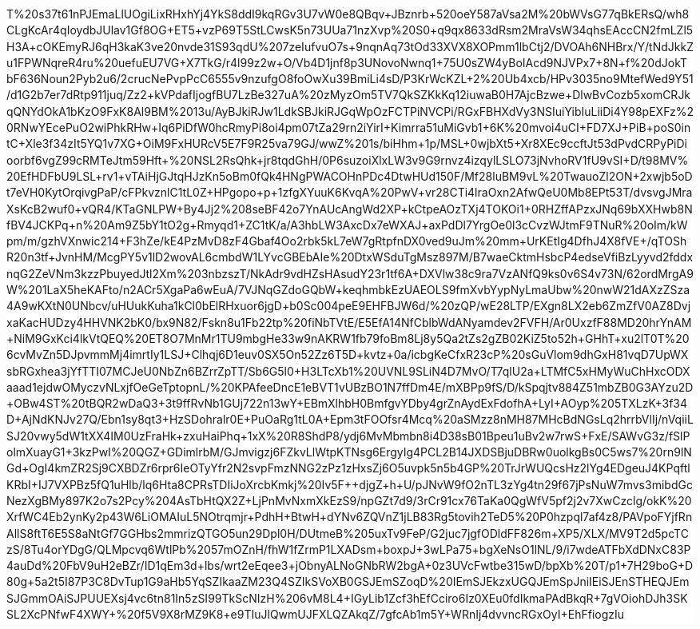 T%20s37t61nPJEmaLlUOgiLixRHxhYj4YkS8ddI9kqRGv3U7vW0e8QBqv+JBznrb+520oeY587aVsa2M%20bWVsG77qBkERsQ/wh8CLgKcAr4qIoydbJUlav1Gf8OG+ET5+vzP69T5StLCwsK5n73UUa71nzXvp%20S0+q9qx8633dRsm2MraVsW34qhsEAccCN2fmLZl5H3A+cOKEmyRJ6qH3kaK3ve20nvde31S93qdU%207zeIufvuO7s+9nqnAq73tOd33XVX8XOPmm1lbCtj2/DVOAh6NHBrx/Y/tNdJkkZu1FPWNqreR4ru%20uefuEU7VG+X7TkG/r4l99z2w+O/Vb4D1jnf8p3UNovoNwnq1+75U0sZW4yBoIAcd9NJVPx7+8N+f%20dJokTbF636Noun2Pyb2u6/2crucNePvpPcC6555v9nzufgO8foOwXu39BmiLi4sD/P3KrWcKZL+2%20Ub4xcb/HPv3035no9MtefWed9Y51/d1G2b7er7dRtp911juq/Zz2+kVPdafIjogfBU7LzBe327uA%20zMyzOm5TV7QkSZKkKq12iuwaB0H7AjcBzwe+DlwBvCozb5xomCRJkqQNYdOkA1bKzO9FxK8Al9BM%2013u/AyBJkiRJw1LdkSBJkiRJGqWpOzFCTPiNVCPi/RGxFBHXdVy3NSIuiYibIuLiiDi4Y98pEXFz%20RNwYEcePuO2wiPhkRHw+Iq6PiDfW0hcRmyPi8oi4pm07tZa29rn2iYirI+Kimrra51uMiGvb1+6K%20mvoi4uCI+FD7XJ+PiB+poS0intC+Xle3f34zIt5YQ1v7XG+OiM9FxHURcV5E7F9R25va79GJ/wwZ%201s/biHhm+1p/MSL+0wjbXt5+Xr8XEc9ccftJt53dPvdCRPyPiDioorbf6vgZ99cRMTeJtm59Hft+%20NSL2RsQhk+jr8tqdGhH/0P6suzoiXlxLW3v9G9rnvz4izqylLSLO73jNvhoRV1fU9vSI+D/t98MV%20EfHDFbU9LSL+rv1+vTAiHjGJtqHJzKn5oBm0fQk4HNgPWACOHnPDc4DtwHUd150F/Mf28luBM9vL%20TwauoZl2ON+2xwjb5oDt7eVH0KytOrqivgPaP/cFPkvznlC1tL0Z+HPgopo+p+1zfgXYuuK6KvqA%20PwV+vr28CTi4lraOxn2AfwQeU0Mb8EPt53T/dvsvgJMraXsKcB2wuf0+vQR4/KTaGNLPW+By4Jj2%208seBF42o7YnAUcAngWd2XP+kCtpeAOzTXj4TOKOi1+0RHZffAPzxJNq69bXXHwb8NfBV4JCKPq+n%20Am9Z5bY1tO2g+Rmyqd1+ZC1tK/a/A3hbLW3AxcDx7eWXAJ+axPdDl7YrgOe0l3cCvzWJtmF9TNuR%20oIm/kWpm/m/gzhVXnwic214+F3hZe/kE4PzMvD8zF4Gbaf4Oo2rbk5kL7eW7gRtpfnDX0ved9uJm%20mm+UrKEtIg4DfhJ4X8fVE+/qTOShR20n3tf+JvnHM/McgPY5v1lD2wovAL6cmbdW1LYvcGBEbAIe%20DtxWSduTgMsz897M/B7waeCktmHsbcP4edseVfiBzLyyvd2fddxnqG2ZeVNm3kzzPbuyedJtl2Xm%203nbzszT/NkAdr9vdHZsHAsudY23r1tf6A+DXVlw38c9ra7VzANfQ9ks0v6S4v73N/62ordMrgA9W%201LaX5heKAFto/n2ACr5XgaPa6wEuA/7VJNqGZdoGQbW+keqhmbkEzUAEOLS9fmXvbYypNyLmaUbw%20nwW21dAXzZSza4A9wKXtN0UNbcv/uHUukKuha1kCl0bElRHxuor6jgD+b0Sc004peE9EHFBJW6d/%20zQP/wE28LTP/EXgn8LX2eb6ZmZfV0AZ8DvjxaKacHUDzy4HHVNK2bK0/bx9N82/Fskn8u1Fb22tp%20fiNbTVtE/E5EfA14NfCblbWdANyamdev2FVFH/Ar0UxzfF88MD20hrYnAM+NiM9GxKci4lkVtQEQ%20ET8O7MnMr1TU9mbgHe33w9nAKRW1fb79foBm8Lj8y5Qa2tZs2gZB02KiZ5to52h+GHhT+xu2lT0T%206cvMvZn5DJpvmmMj4imrtIy1LSJ+Clhqj6D1euv0SX5On52Zz6T5D+kvtz+0a/icbgKeCfxR23cP%20sGuVlom9dhGxH81vqD7UpWXsbRGxhea3jYfTTI07MCJeU0NbZn6BZrrZpTT/Sb6G5l0+H3LTcXb1%20UVNL9SLiN4D7MvO/T7qlU2a+LTMfC5xHMyWuChHxcODXaaad1ejdwOMyczvNLxjfOeGeTptopnL/%20KPAfeeDncE1eBVT1vUBzBO1N7ffDm4E/mXBPp9fS/D/kSpqjtv884Z51mbZB0G3AYzu2D+OBw4ST%20tBQR2wDaQ3+3t9ffRvNb1GUj722n13wY+EBmXlhbH0BmfgvYDby4grZnAydExFdofhA+LyI+AOyp%205TXLzK+3f34D+AjNdKNJv27Q/Ebn1sy8qt3+HzSDohralr0E+PuOaRg1tL0A+Epm3tFOOfsr4Mcq%20aSMzz8nMH87MHcBdNGsLq2hrrbVlIj/nVqiiLSJ20vwy5dW1tXX4IM0UzFraHk+zxuHaiPhq+1xX%20R8ShdP8/ydj6MvMbmbn8i4D38sB01Bpeu1uBv2w7rwS+FxE/SAWvG3z/fSlPolmXuayG1+3kzPwI%20QGZ+GDimlrbM/GJmvigzj6FZkvLlWtpKTNsg6ErgyIg4PCL2B14JXDSBjuDBRw0uolkgBs0C5ws7%20rn9lNGd+OgI4kmZR2Sj9CXBDZr6rpr6IeOTyYfr2N2svpFmzNNG2zPz1zHxsZj6O5uvpk5n5b4GP%20TrJrWUQcsHz2lYg4EDgeuJ4KPqftlKRbI+IJ7VXPBz5fQ1uHlb/lq6Hta8CPRsTDIiJoXrcbKmkj%20Iv5F++djgZ+h+U/pJNvW9fO2nTL3zYg4tn29f67jPsNuW7mvs3mibdGcNezXgBMy897K2o7s2Pcy%204AsTbHtQX2Z+LjPnMvNxmXkEzS9/npGZt7d9/3rCr91cx76TaKa0QgWfV5pf2j2v7XwCzclg/okK%20XrfWC4Eb2ynKy2p43W6LiOMAIuL5NOtrqmjr+PdhH+BtwH+dYNv6ZQVnZ1jLB83Rg5tovih2TeD5%20P0hzpql7af4z8/PAVpoFYjfRnAllS8ftT6E5S8aNtGf7GGHbs2mmrizQTGO5un29Dpl0H/DUtmeB%205uxTv9FeP/G2juc7jgfODldFF826m+XP5/XLX/MV9T2d5pcTCzS/8Tu4orYDgG/QLMpcvq6WtlPb%2057mOZnH/fhW1fZrmP1LXADsm+boxpJ+3wLPa75+bgXeNsO1lNL/9/i7wdeATFbXdDNxC83P4auDd%20FbV9uH2eBZr/ID1qEm3d+lbs/wrt2eEqee3+jObnyALNoGNbRW2bgA+0z3UVcFwtbe315wD/bpXb%20T/p1+7H29boG+D80g+5a2t5I87P3C8DvTup1G9aHb5YqSZIkaaZM23Q4SZIkSVoXB0GSJEmSZoqD%20IEmSJEkzxUGQJEmSpJniIEiSJEnSTHEQJEmSJGmmOAiSJPUUEXsj4vc6tn81In5zSI99TkScNIzH%206vM8L4+IGyLib1Zcf3hEfCciro6Iz0XEu0fdIkmaPAdBkqR+7gVOiohDJh3SKSL2XcPNfwF4XWY+%20f5V9X8rMZ9K8+e9TIuJlQwmUJFXLQZAkqZ/7gfcAb1m5Y+WRnIj4dvvncRGxOyI+EhFfiogzIu